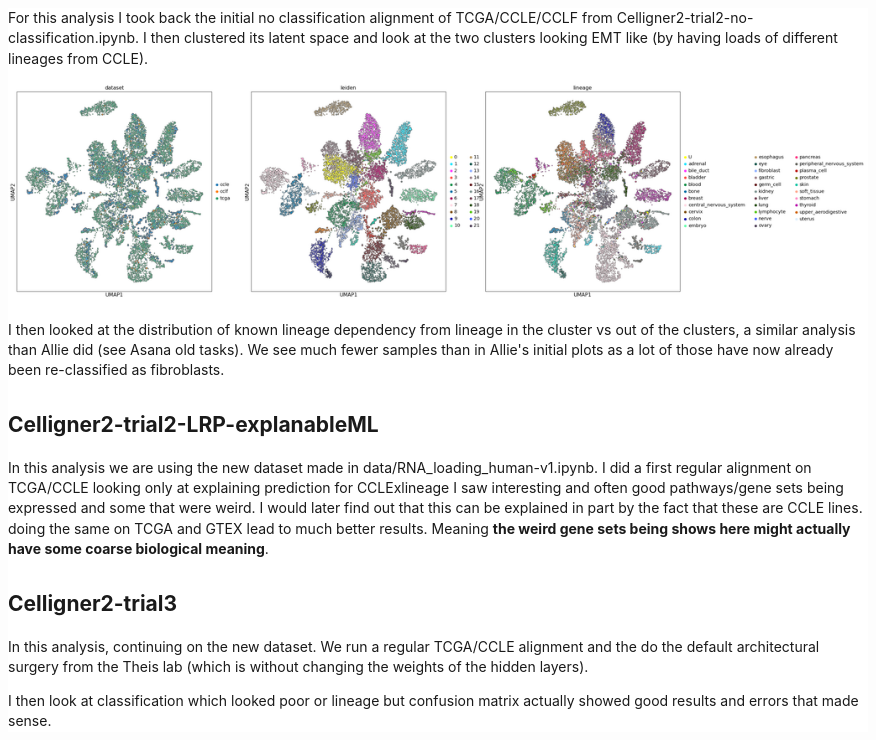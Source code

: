 For this analysis I took back the initial no classification alignment of TCGA/CCLE/CCLF from Celligner2-trial2-no-classification.ipynb. I then clustered its latent space and look at the two clusters looking EMT like (by having loads of different lineages from CCLE).

![img/CL2T2-emt.png](img/CL2T2-emt.png)

I then looked at the distribution of known lineage dependency from lineage in the cluster vs out of the clusters, a similar analysis than Allie did (see Asana old tasks). We see much fewer samples than in Allie's initial plots as a lot of those have now already been re-classified as fibroblasts.

## Celligner2-trial2-LRP-explanableML

In this analysis we are using the new dataset made in data/RNA_loading_human-v1.ipynb. I did a first regular alignment on TCGA/CCLE looking only at explaining prediction for CCLExlineage I saw interesting and often good pathways/gene sets being expressed and some that were weird. I would later find out that this can be explained in part by the fact that these are CCLE lines. doing the same on TCGA and GTEX lead to much better results. Meaning __the weird gene sets being shows here might actually have some coarse biological meaning__.  

## Celligner2-trial3

In this analysis, continuing on the new dataset. We run a regular TCGA/CCLE alignment and the do the default architectural surgery from the Theis lab (which is without changing the weights of the hidden layers).

I then look at classification which looked poor or lineage but confusion matrix actually showed good results and errors that made sense.
